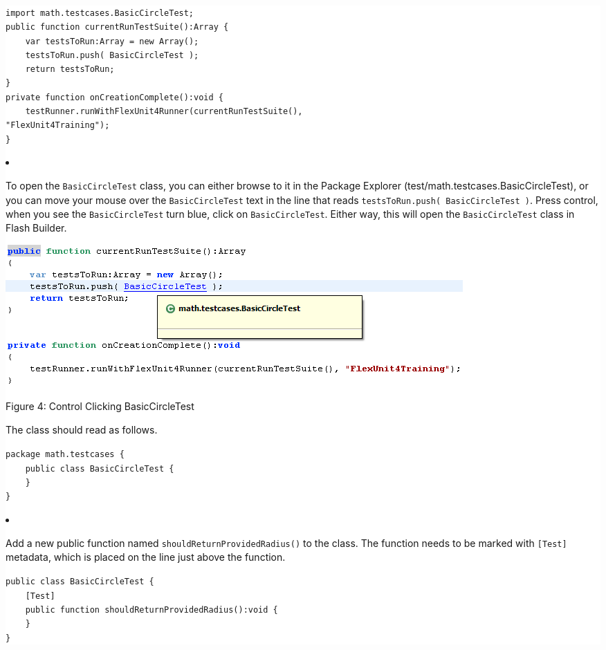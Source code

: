 ```
import math.testcases.BasicCircleTest;
public function currentRunTestSuite():Array {
	var testsToRun:Array = new Array();
	testsToRun.push( BasicCircleTest );
	return testsToRun;
}
private function onCreationComplete():void {
	testRunner.runWithFlexUnit4Runner(currentRunTestSuite(),
"FlexUnit4Training");
}
```

</li>
	<li>
		<p>To open the <code>BasicCircleTest</code> class, you can either browse to it in the Package Explorer (test/math.testcases.BasicCircleTest), or you can move your mouse over the <code>BasicCircleTest</code> text in the line that reads <code>testsToRun.push( BasicCircleTest )</code>. Press control, when you see the <code>BasicCircleTest</code> turn blue, click on <code>BasicCircleTest</code>. Either way, this will open the <code>BasicCircleTest</code> class in Flash Builder.</p>
		<img alt='ControlClick' id='shift' src='../images/unit2/image4.png' />
		<p class='caption' id='shift'>Figure 4: Control Clicking BasicCircleTest</p>
		<p>The class should read as follows.</p>

```
package math.testcases {	
	public class BasicCircleTest {		
	}
}
```

</li>
	<li>
		<p>Add a new public function named <code>shouldReturnProvidedRadius()</code> to the class. The function needs to be marked with <code>[Test]</code> metadata, which is placed on the line just above the function.</p>

```
public class BasicCircleTest {		
	[Test]
	public function shouldReturnProvidedRadius():void {
	}
}
```
